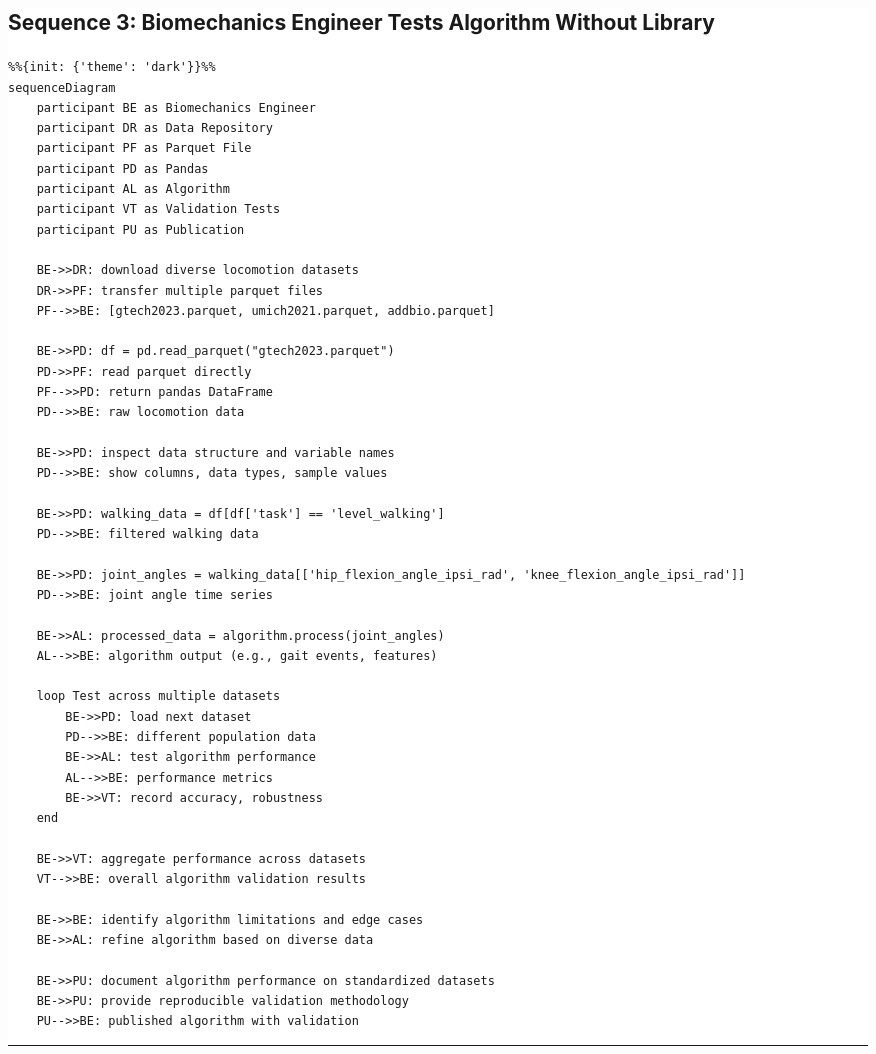 
## Sequence 3: Biomechanics Engineer Tests Algorithm Without Library

```mermaid
%%{init: {'theme': 'dark'}}%%
sequenceDiagram
    participant BE as Biomechanics Engineer
    participant DR as Data Repository
    participant PF as Parquet File
    participant PD as Pandas
    participant AL as Algorithm
    participant VT as Validation Tests
    participant PU as Publication

    BE->>DR: download diverse locomotion datasets
    DR->>PF: transfer multiple parquet files
    PF-->>BE: [gtech2023.parquet, umich2021.parquet, addbio.parquet]
    
    BE->>PD: df = pd.read_parquet("gtech2023.parquet")
    PD->>PF: read parquet directly
    PF-->>PD: return pandas DataFrame
    PD-->>BE: raw locomotion data
    
    BE->>PD: inspect data structure and variable names
    PD-->>BE: show columns, data types, sample values
    
    BE->>PD: walking_data = df[df['task'] == 'level_walking']
    PD-->>BE: filtered walking data
    
    BE->>PD: joint_angles = walking_data[['hip_flexion_angle_ipsi_rad', 'knee_flexion_angle_ipsi_rad']]
    PD-->>BE: joint angle time series
    
    BE->>AL: processed_data = algorithm.process(joint_angles)
    AL-->>BE: algorithm output (e.g., gait events, features)
    
    loop Test across multiple datasets
        BE->>PD: load next dataset
        PD-->>BE: different population data
        BE->>AL: test algorithm performance
        AL-->>BE: performance metrics
        BE->>VT: record accuracy, robustness
    end
    
    BE->>VT: aggregate performance across datasets
    VT-->>BE: overall algorithm validation results
    
    BE->>BE: identify algorithm limitations and edge cases
    BE->>AL: refine algorithm based on diverse data
    
    BE->>PU: document algorithm performance on standardized datasets
    BE->>PU: provide reproducible validation methodology
    PU-->>BE: published algorithm with validation
```

---